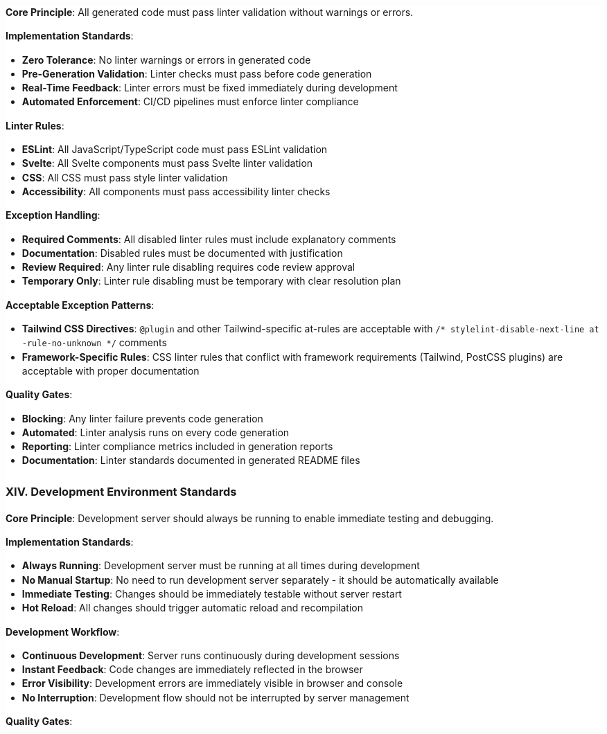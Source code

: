 **Core Principle**: All generated code must pass linter validation without warnings or errors.

**Implementation Standards**:

- **Zero Tolerance**: No linter warnings or errors in generated code
- **Pre-Generation Validation**: Linter checks must pass before code generation
- **Real-Time Feedback**: Linter errors must be fixed immediately during development
- **Automated Enforcement**: CI/CD pipelines must enforce linter compliance

**Linter Rules**:

- **ESLint**: All JavaScript/TypeScript code must pass ESLint validation
- **Svelte**: All Svelte components must pass Svelte linter validation
- **CSS**: All CSS must pass style linter validation
- **Accessibility**: All components must pass accessibility linter checks

**Exception Handling**:

- **Required Comments**: All disabled linter rules must include explanatory comments
- **Documentation**: Disabled rules must be documented with justification
- **Review Required**: Any linter rule disabling requires code review approval
- **Temporary Only**: Linter rule disabling must be temporary with clear resolution plan

**Acceptable Exception Patterns**:

- **Tailwind CSS Directives**: `@plugin` and other Tailwind-specific at-rules are acceptable with `/* stylelint-disable-next-line at-rule-no-unknown */` comments
- **Framework-Specific Rules**: CSS linter rules that conflict with framework requirements (Tailwind, PostCSS plugins) are acceptable with proper documentation

**Quality Gates**:

- **Blocking**: Any linter failure prevents code generation
- **Automated**: Linter analysis runs on every code generation
- **Reporting**: Linter compliance metrics included in generation reports
- **Documentation**: Linter standards documented in generated README files

### XIV. Development Environment Standards

**Core Principle**: Development server should always be running to enable immediate testing and debugging.

**Implementation Standards**:

- **Always Running**: Development server must be running at all times during development
- **No Manual Startup**: No need to run development server separately - it should be automatically available
- **Immediate Testing**: Changes should be immediately testable without server restart
- **Hot Reload**: All changes should trigger automatic reload and recompilation

**Development Workflow**:

- **Continuous Development**: Server runs continuously during development sessions
- **Instant Feedback**: Code changes are immediately reflected in the browser
- **Error Visibility**: Development errors are immediately visible in browser and console
- **No Interruption**: Development flow should not be interrupted by server management

**Quality Gates**:

